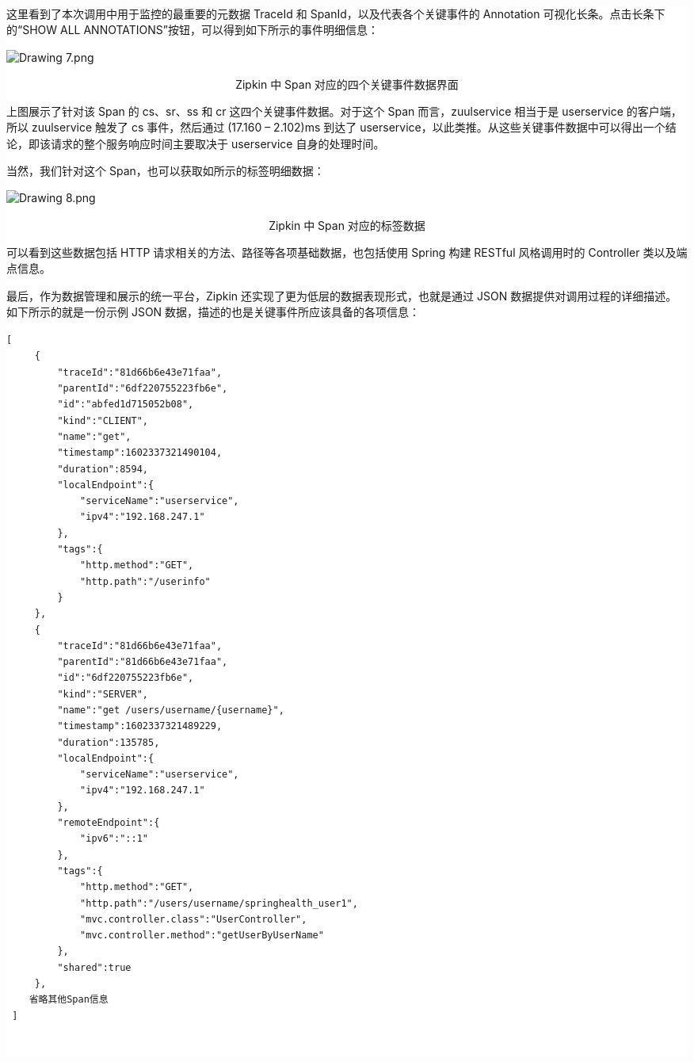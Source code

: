 
<p data-nodeid="267096">这里看到了本次调用中用于监控的最重要的元数据 TraceId 和 SpanId，以及代表各个关键事件的 Annotation 可视化长条。点击长条下的“SHOW ALL ANNOTATIONS”按钮，可以得到如下所示的事件明细信息：</p>
<p data-nodeid="267097"><img src="https://s0.lgstatic.com/i/image/M00/8C/65/Ciqc1F_sSkWAbGxeAABQkYLlisc594.png" alt="Drawing 7.png" data-nodeid="267180"></p>
<div data-nodeid="267098"><p style="text-align:center">Zipkin 中 Span 对应的四个关键事件数据界面</p></div>
<p data-nodeid="267099">上图展示了针对该 Span 的 cs、sr、ss 和 cr 这四个关键事件数据。对于这个 Span 而言，zuulservice 相当于是 userservice 的客户端，所以 zuulservice 触发了 cs 事件，然后通过 (17.160 – 2.102)ms 到达了 userservice，以此类推。从这些关键事件数据中可以得出一个结论，即该请求的整个服务响应时间主要取决于 userservice 自身的处理时间。</p>
<p data-nodeid="267100">当然，我们针对这个 Span，也可以获取如所示的标签明细数据：</p>
<p data-nodeid="267101"><img src="https://s0.lgstatic.com/i/image/M00/8C/65/Ciqc1F_sSkyAZfeJAAAwoDw1coE218.png" alt="Drawing 8.png" data-nodeid="267185"></p>
<div data-nodeid="267102"><p style="text-align:center">Zipkin 中 Span 对应的标签数据</p></div>
<p data-nodeid="267103">可以看到这些数据包括 HTTP 请求相关的方法、路径等各项基础数据，也包括使用 Spring 构建 RESTful 风格调用时的 Controller 类以及端点信息。</p>
<p data-nodeid="267104">最后，作为数据管理和展示的统一平台，Zipkin 还实现了更为低层的数据表现形式，也就是通过 JSON 数据提供对调用过程的详细描述。如下所示的就是一份示例 JSON 数据，描述的也是关键事件所应该具备的各项信息：</p>
<pre class="lang-xml" data-nodeid="267105"><code data-language="xml">[
 &nbsp;&nbsp;&nbsp;&nbsp;{
 &nbsp;&nbsp;&nbsp;&nbsp;&nbsp;&nbsp;&nbsp;&nbsp;"traceId":"81d66b6e43e71faa",
 &nbsp;&nbsp;&nbsp;&nbsp;&nbsp;&nbsp;&nbsp;&nbsp;"parentId":"6df220755223fb6e",
 &nbsp;&nbsp;&nbsp;&nbsp;&nbsp;&nbsp;&nbsp;&nbsp;"id":"abfed1d715052b08",
 &nbsp;&nbsp;&nbsp;&nbsp;&nbsp;&nbsp;&nbsp;&nbsp;"kind":"CLIENT",
 &nbsp;&nbsp;&nbsp;&nbsp;&nbsp;&nbsp;&nbsp;&nbsp;"name":"get",
 &nbsp;&nbsp;&nbsp;&nbsp;&nbsp;&nbsp;&nbsp;&nbsp;"timestamp":1602337321490104,
 &nbsp;&nbsp;&nbsp;&nbsp;&nbsp;&nbsp;&nbsp;&nbsp;"duration":8594,
 &nbsp;&nbsp;&nbsp;&nbsp;&nbsp;&nbsp;&nbsp;&nbsp;"localEndpoint":{
 &nbsp;&nbsp;&nbsp;&nbsp;&nbsp;&nbsp;&nbsp;&nbsp;&nbsp;&nbsp;&nbsp;&nbsp;"serviceName":"userservice",
 &nbsp;&nbsp;&nbsp;&nbsp;&nbsp;&nbsp;&nbsp;&nbsp;&nbsp;&nbsp;&nbsp;&nbsp;"ipv4":"192.168.247.1"
 &nbsp;&nbsp;&nbsp;&nbsp;&nbsp;&nbsp;&nbsp;&nbsp;},
 &nbsp;&nbsp;&nbsp;&nbsp;&nbsp;&nbsp;&nbsp;&nbsp;"tags":{
 &nbsp;&nbsp;&nbsp;&nbsp;&nbsp;&nbsp;&nbsp;&nbsp;&nbsp;&nbsp;&nbsp;&nbsp;"http.method":"GET",
 &nbsp;&nbsp;&nbsp;&nbsp;&nbsp;&nbsp;&nbsp;&nbsp;&nbsp;&nbsp;&nbsp;&nbsp;"http.path":"/userinfo"
 &nbsp;&nbsp;&nbsp;&nbsp;&nbsp;&nbsp;&nbsp;&nbsp;}
 &nbsp;&nbsp;&nbsp;&nbsp;},
 &nbsp;&nbsp;&nbsp;&nbsp;{
 &nbsp;&nbsp;&nbsp;&nbsp;&nbsp;&nbsp;&nbsp;&nbsp;"traceId":"81d66b6e43e71faa",
 &nbsp;&nbsp;&nbsp;&nbsp;&nbsp;&nbsp;&nbsp;&nbsp;"parentId":"81d66b6e43e71faa",
 &nbsp;&nbsp;&nbsp;&nbsp;&nbsp;&nbsp;&nbsp;&nbsp;"id":"6df220755223fb6e",
 &nbsp;&nbsp;&nbsp;&nbsp;&nbsp;&nbsp;&nbsp;&nbsp;"kind":"SERVER",
 &nbsp;&nbsp;&nbsp;&nbsp;&nbsp;&nbsp;&nbsp;&nbsp;"name":"get&nbsp;/users/username/{username}",
 &nbsp;&nbsp;&nbsp;&nbsp;&nbsp;&nbsp;&nbsp;&nbsp;"timestamp":1602337321489229,
 &nbsp;&nbsp;&nbsp;&nbsp;&nbsp;&nbsp;&nbsp;&nbsp;"duration":135785,
 &nbsp;&nbsp;&nbsp;&nbsp;&nbsp;&nbsp;&nbsp;&nbsp;"localEndpoint":{
 &nbsp;&nbsp;&nbsp;&nbsp;&nbsp;&nbsp;&nbsp;&nbsp;&nbsp;&nbsp;&nbsp;&nbsp;"serviceName":"userservice",
 &nbsp;&nbsp;&nbsp;&nbsp;&nbsp;&nbsp;&nbsp;&nbsp;&nbsp;&nbsp;&nbsp;&nbsp;"ipv4":"192.168.247.1"
 &nbsp;&nbsp;&nbsp;&nbsp;&nbsp;&nbsp;&nbsp;&nbsp;},
 &nbsp;&nbsp;&nbsp;&nbsp;&nbsp;&nbsp;&nbsp;&nbsp;"remoteEndpoint":{
 &nbsp;&nbsp;&nbsp;&nbsp;&nbsp;&nbsp;&nbsp;&nbsp;&nbsp;&nbsp;&nbsp;&nbsp;"ipv6":"::1"
 &nbsp;&nbsp;&nbsp;&nbsp;&nbsp;&nbsp;&nbsp;&nbsp;},
 &nbsp;&nbsp;&nbsp;&nbsp;&nbsp;&nbsp;&nbsp;&nbsp;"tags":{
 &nbsp;&nbsp;&nbsp;&nbsp;&nbsp;&nbsp;&nbsp;&nbsp;&nbsp;&nbsp;&nbsp;&nbsp;"http.method":"GET",
 &nbsp;&nbsp;&nbsp;&nbsp;&nbsp;&nbsp;&nbsp;&nbsp;&nbsp;&nbsp;&nbsp;&nbsp;"http.path":"/users/username/springhealth_user1",
 &nbsp;&nbsp;&nbsp;&nbsp;&nbsp;&nbsp;&nbsp;&nbsp;&nbsp;&nbsp;&nbsp;&nbsp;"mvc.controller.class":"UserController",
 &nbsp;&nbsp;&nbsp;&nbsp;&nbsp;&nbsp;&nbsp;&nbsp;&nbsp;&nbsp;&nbsp;&nbsp;"mvc.controller.method":"getUserByUserName"
 &nbsp;&nbsp;&nbsp;&nbsp;&nbsp;&nbsp;&nbsp;&nbsp;},
 &nbsp;&nbsp;&nbsp;&nbsp;&nbsp;&nbsp;&nbsp;&nbsp;"shared":true
 &nbsp;&nbsp;&nbsp;&nbsp;},
	省略其他Span信息
 ]